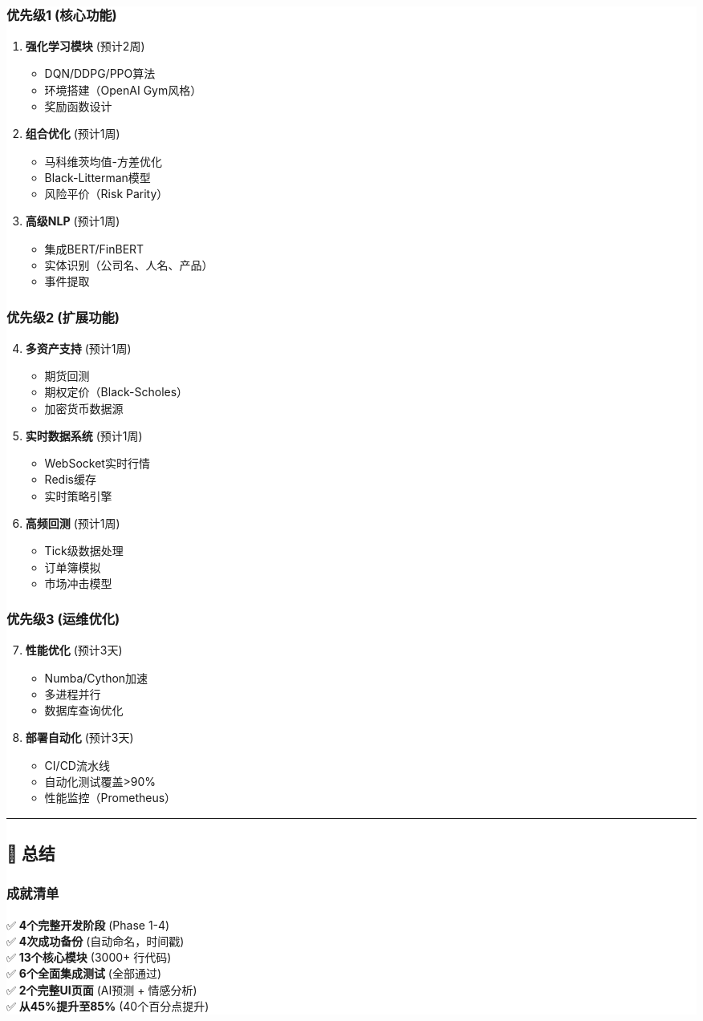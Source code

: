 ### 优先级1 (核心功能)
1. **强化学习模块** (预计2周)
   - DQN/DDPG/PPO算法
   - 环境搭建（OpenAI Gym风格）
   - 奖励函数设计

2. **组合优化** (预计1周)
   - 马科维茨均值-方差优化
   - Black-Litterman模型
   - 风险平价（Risk Parity）

3. **高级NLP** (预计1周)
   - 集成BERT/FinBERT
   - 实体识别（公司名、人名、产品）
   - 事件提取

### 优先级2 (扩展功能)
4. **多资产支持** (预计1周)
   - 期货回测
   - 期权定价（Black-Scholes）
   - 加密货币数据源

5. **实时数据系统** (预计1周)
   - WebSocket实时行情
   - Redis缓存
   - 实时策略引擎

6. **高频回测** (预计1周)
   - Tick级数据处理
   - 订单簿模拟
   - 市场冲击模型

### 优先级3 (运维优化)
7. **性能优化** (预计3天)
   - Numba/Cython加速
   - 多进程并行
   - 数据库查询优化

8. **部署自动化** (预计3天)
   - CI/CD流水线
   - 自动化测试覆盖>90%
   - 性能监控（Prometheus）

---

## 📝 总结

### 成就清单
✅ **4个完整开发阶段** (Phase 1-4)  
✅ **4次成功备份** (自动命名，时间戳)  
✅ **13个核心模块** (3000+ 行代码)  
✅ **6个全面集成测试** (全部通过)  
✅ **2个完整UI页面** (AI预测 + 情感分析)  
✅ **从45%提升至85%** (40个百分点提升)

